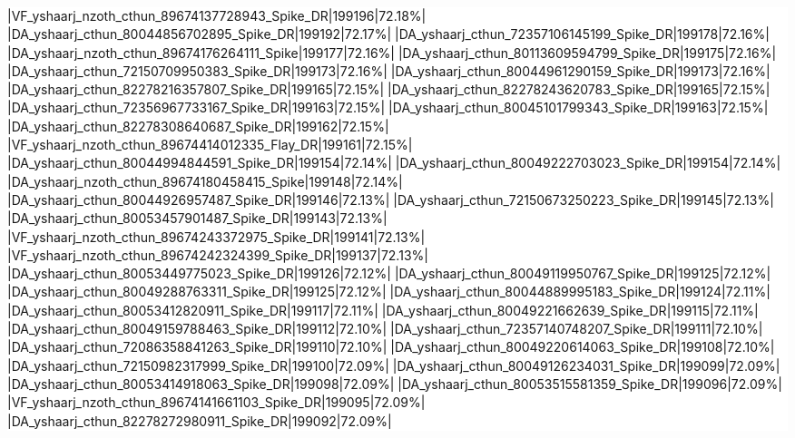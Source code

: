 |VF_yshaarj_nzoth_cthun_89674137728943_Spike_DR|199196|72.18%|
|DA_yshaarj_cthun_80044856702895_Spike_DR|199192|72.17%|
|DA_yshaarj_cthun_72357106145199_Spike_DR|199178|72.16%|
|DA_yshaarj_nzoth_cthun_89674176264111_Spike|199177|72.16%|
|DA_yshaarj_cthun_80113609594799_Spike_DR|199175|72.16%|
|DA_yshaarj_cthun_72150709950383_Spike_DR|199173|72.16%|
|DA_yshaarj_cthun_80044961290159_Spike_DR|199173|72.16%|
|DA_yshaarj_cthun_82278216357807_Spike_DR|199165|72.15%|
|DA_yshaarj_cthun_82278243620783_Spike_DR|199165|72.15%|
|DA_yshaarj_cthun_72356967733167_Spike_DR|199163|72.15%|
|DA_yshaarj_cthun_80045101799343_Spike_DR|199163|72.15%|
|DA_yshaarj_cthun_82278308640687_Spike_DR|199162|72.15%|
|VF_yshaarj_nzoth_cthun_89674414012335_Flay_DR|199161|72.15%|
|DA_yshaarj_cthun_80044994844591_Spike_DR|199154|72.14%|
|DA_yshaarj_cthun_80049222703023_Spike_DR|199154|72.14%|
|DA_yshaarj_nzoth_cthun_89674180458415_Spike|199148|72.14%|
|DA_yshaarj_cthun_80044926957487_Spike_DR|199146|72.13%|
|DA_yshaarj_cthun_72150673250223_Spike_DR|199145|72.13%|
|DA_yshaarj_cthun_80053457901487_Spike_DR|199143|72.13%|
|VF_yshaarj_nzoth_cthun_89674243372975_Spike_DR|199141|72.13%|
|VF_yshaarj_nzoth_cthun_89674242324399_Spike_DR|199137|72.13%|
|DA_yshaarj_cthun_80053449775023_Spike_DR|199126|72.12%|
|DA_yshaarj_cthun_80049119950767_Spike_DR|199125|72.12%|
|DA_yshaarj_cthun_80049288763311_Spike_DR|199125|72.12%|
|DA_yshaarj_cthun_80044889995183_Spike_DR|199124|72.11%|
|DA_yshaarj_cthun_80053412820911_Spike_DR|199117|72.11%|
|DA_yshaarj_cthun_80049221662639_Spike_DR|199115|72.11%|
|DA_yshaarj_cthun_80049159788463_Spike_DR|199112|72.10%|
|DA_yshaarj_cthun_72357140748207_Spike_DR|199111|72.10%|
|DA_yshaarj_cthun_72086358841263_Spike_DR|199110|72.10%|
|DA_yshaarj_cthun_80049220614063_Spike_DR|199108|72.10%|
|DA_yshaarj_cthun_72150982317999_Spike_DR|199100|72.09%|
|DA_yshaarj_cthun_80049126234031_Spike_DR|199099|72.09%|
|DA_yshaarj_cthun_80053414918063_Spike_DR|199098|72.09%|
|DA_yshaarj_cthun_80053515581359_Spike_DR|199096|72.09%|
|VF_yshaarj_nzoth_cthun_89674141661103_Spike_DR|199095|72.09%|
|DA_yshaarj_cthun_82278272980911_Spike_DR|199092|72.09%|